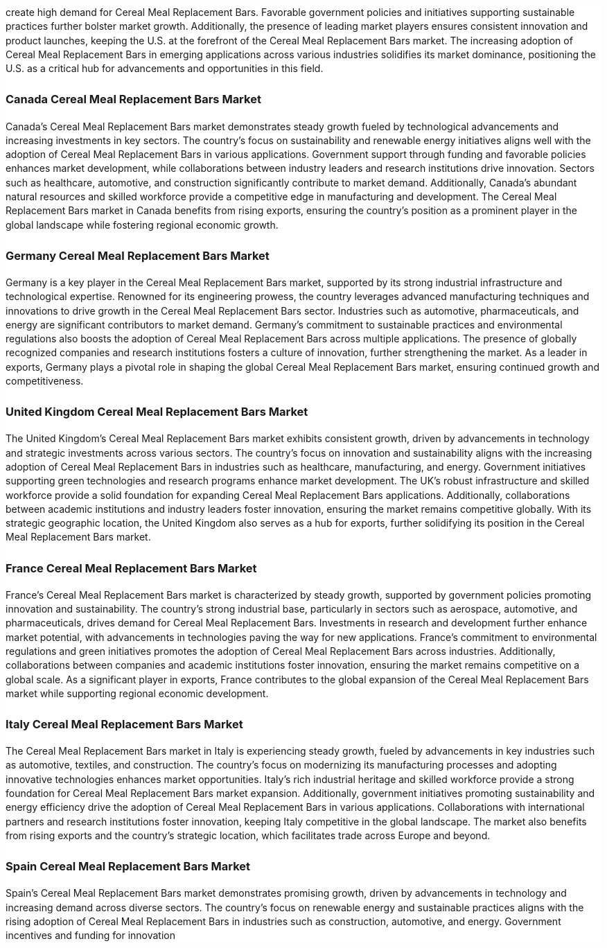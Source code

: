 create high demand for Cereal Meal Replacement Bars. Favorable government policies and initiatives supporting sustainable practices further bolster market growth. Additionally, the presence of leading market players ensures consistent innovation and product launches, keeping the U.S. at the forefront of the Cereal Meal Replacement Bars market. The increasing adoption of Cereal Meal Replacement Bars in emerging applications across various industries solidifies its market dominance, positioning the U.S. as a critical hub for advancements and opportunities in this field.</p><h3>Canada Cereal Meal Replacement Bars Market</h3><p>Canada&rsquo;s Cereal Meal Replacement Bars market demonstrates steady growth fueled by technological advancements and increasing investments in key sectors. The country&rsquo;s focus on sustainability and renewable energy initiatives aligns well with the adoption of Cereal Meal Replacement Bars in various applications. Government support through funding and favorable policies enhances market development, while collaborations between industry leaders and research institutions drive innovation. Sectors such as healthcare, automotive, and construction significantly contribute to market demand. Additionally, Canada&rsquo;s abundant natural resources and skilled workforce provide a competitive edge in manufacturing and development. The Cereal Meal Replacement Bars market in Canada benefits from rising exports, ensuring the country&rsquo;s position as a prominent player in the global landscape while fostering regional economic growth.</p><h3>Germany Cereal Meal Replacement Bars Market</h3><p>Germany is a key player in the Cereal Meal Replacement Bars market, supported by its strong industrial infrastructure and technological expertise. Renowned for its engineering prowess, the country leverages advanced manufacturing techniques and innovations to drive growth in the Cereal Meal Replacement Bars sector. Industries such as automotive, pharmaceuticals, and energy are significant contributors to market demand. Germany&rsquo;s commitment to sustainable practices and environmental regulations also boosts the adoption of Cereal Meal Replacement Bars across multiple applications. The presence of globally recognized companies and research institutions fosters a culture of innovation, further strengthening the market. As a leader in exports, Germany plays a pivotal role in shaping the global Cereal Meal Replacement Bars market, ensuring continued growth and competitiveness.</p><h3>United Kingdom Cereal Meal Replacement Bars Market</h3><p>The United Kingdom&rsquo;s Cereal Meal Replacement Bars market exhibits consistent growth, driven by advancements in technology and strategic investments across various sectors. The country&rsquo;s focus on innovation and sustainability aligns with the increasing adoption of Cereal Meal Replacement Bars in industries such as healthcare, manufacturing, and energy. Government initiatives supporting green technologies and research programs enhance market development. The UK&rsquo;s robust infrastructure and skilled workforce provide a solid foundation for expanding Cereal Meal Replacement Bars applications. Additionally, collaborations between academic institutions and industry leaders foster innovation, ensuring the market remains competitive globally. With its strategic geographic location, the United Kingdom also serves as a hub for exports, further solidifying its position in the Cereal Meal Replacement Bars market.</p><h3>France Cereal Meal Replacement Bars Market</h3><p>France&rsquo;s Cereal Meal Replacement Bars market is characterized by steady growth, supported by government policies promoting innovation and sustainability. The country&rsquo;s strong industrial base, particularly in sectors such as aerospace, automotive, and pharmaceuticals, drives demand for Cereal Meal Replacement Bars. Investments in research and development further enhance market potential, with advancements in technologies paving the way for new applications. France&rsquo;s commitment to environmental regulations and green initiatives promotes the adoption of Cereal Meal Replacement Bars across industries. Additionally, collaborations between companies and academic institutions foster innovation, ensuring the market remains competitive on a global scale. As a significant player in exports, France contributes to the global expansion of the Cereal Meal Replacement Bars market while supporting regional economic development.</p><h3>Italy Cereal Meal Replacement Bars Market</h3><p>The Cereal Meal Replacement Bars market in Italy is experiencing steady growth, fueled by advancements in key industries such as automotive, textiles, and construction. The country&rsquo;s focus on modernizing its manufacturing processes and adopting innovative technologies enhances market opportunities. Italy&rsquo;s rich industrial heritage and skilled workforce provide a strong foundation for Cereal Meal Replacement Bars market expansion. Additionally, government initiatives promoting sustainability and energy efficiency drive the adoption of Cereal Meal Replacement Bars in various applications. Collaborations with international partners and research institutions foster innovation, keeping Italy competitive in the global landscape. The market also benefits from rising exports and the country&rsquo;s strategic location, which facilitates trade across Europe and beyond.</p><h3>Spain Cereal Meal Replacement Bars Market</h3><p>Spain&rsquo;s Cereal Meal Replacement Bars market demonstrates promising growth, driven by advancements in technology and increasing demand across diverse sectors. The country&rsquo;s focus on renewable energy and sustainable practices aligns with the rising adoption of Cereal Meal Replacement Bars in industries such as construction, automotive, and energy. Government incentives and funding for innovation